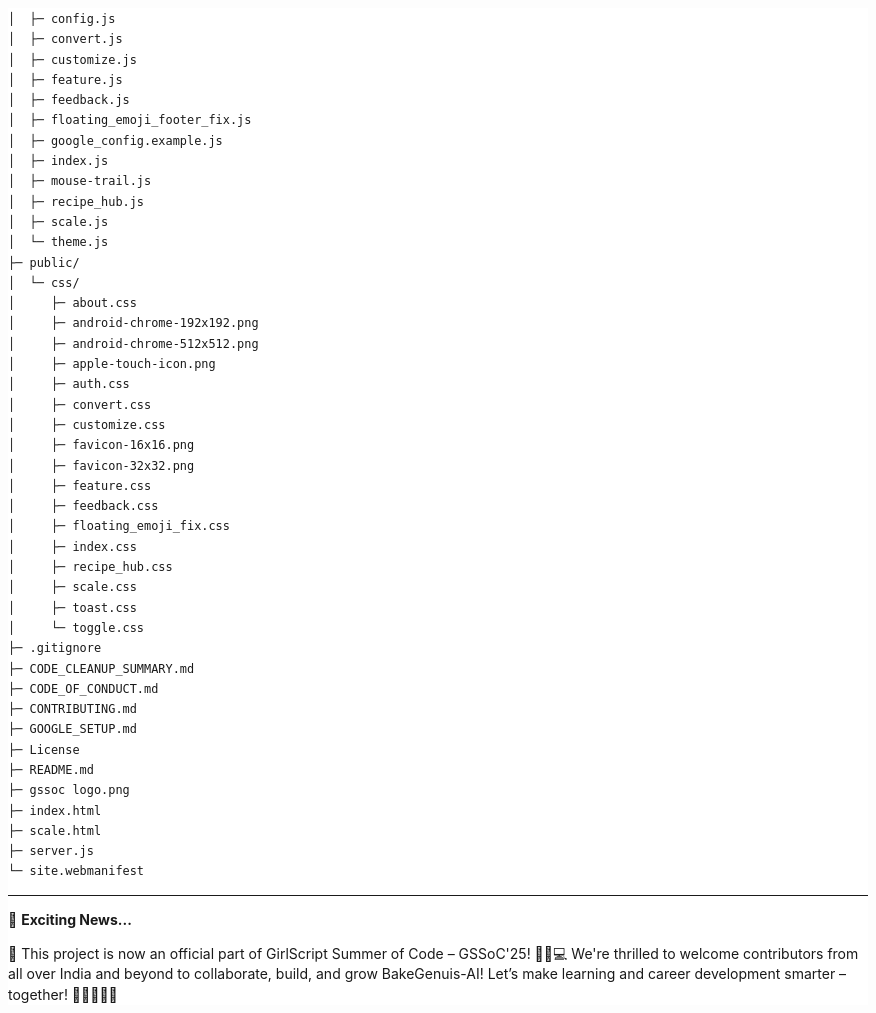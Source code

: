   ```
│  ├─ config.js
│  ├─ convert.js
│  ├─ customize.js
│  ├─ feature.js
│  ├─ feedback.js
│  ├─ floating_emoji_footer_fix.js
│  ├─ google_config.example.js
│  ├─ index.js
│  ├─ mouse-trail.js
│  ├─ recipe_hub.js
│  ├─ scale.js
│  └─ theme.js
├─ public/
│  └─ css/
│     ├─ about.css
│     ├─ android-chrome-192x192.png
│     ├─ android-chrome-512x512.png
│     ├─ apple-touch-icon.png
│     ├─ auth.css
│     ├─ convert.css
│     ├─ customize.css
│     ├─ favicon-16x16.png
│     ├─ favicon-32x32.png
│     ├─ feature.css
│     ├─ feedback.css
│     ├─ floating_emoji_fix.css
│     ├─ index.css
│     ├─ recipe_hub.css
│     ├─ scale.css
│     ├─ toast.css
│     └─ toggle.css
├─ .gitignore
├─ CODE_CLEANUP_SUMMARY.md
├─ CODE_OF_CONDUCT.md
├─ CONTRIBUTING.md
├─ GOOGLE_SETUP.md
├─ License
├─ README.md
├─ gssoc logo.png
├─ index.html
├─ scale.html
├─ server.js
└─ site.webmanifest
  ```
---


🌟 **Exciting News...**

🚀 This project is now an official part of GirlScript Summer of Code – GSSoC'25! 💃🎉💻 We're thrilled to welcome contributors from all over India and beyond to collaborate, build, and grow BakeGenuis-AI! Let’s make learning and career development smarter – together! 🌟👨‍💻👩‍💻
